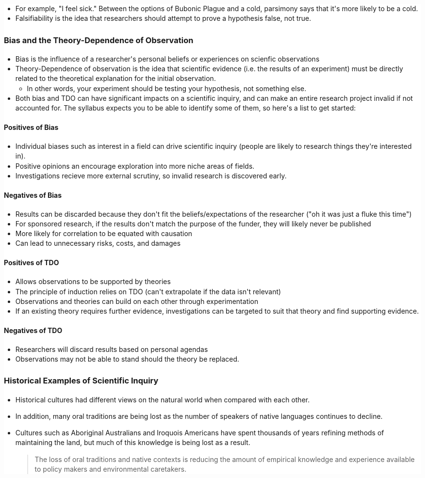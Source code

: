   - For example, "I feel sick." Between the options of Bubonic Plague and a cold, parsimony says that it's more likely to be a cold.
- Falsifiability is the idea that researchers should attempt to prove a hypothesis false, not true.



### Bias and the Theory-Dependence of Observation

- Bias is the influence of a researcher's personal beliefs or experiences on scienfic observations
- Theory-Dependence of observation is the idea that scientific evidence (i.e. the results of an experiment) must be directly related to the theoretical explanation for the initial observation.
  - In other words, your experiment should be testing your hypothesis, not something else.
- Both bias and TDO can have significant impacts on a scientific inquiry, and can make an entire research project invalid if not accounted for. The syllabus expects you to be able to identify some of them, so here's a list to get started:

#### Positives of Bias

- Individual biases such as interest in a field can drive scientific inquiry (people are likely to research things they're interested in).
- Positive opinions an encourage exploration into more niche areas of fields.
- Investigations recieve more external scrutiny, so invalid research is discovered early.

#### Negatives of Bias

- Results can be discarded because they don't fit the beliefs/expectations of the researcher ("oh it was just a fluke this time")
- For sponsored research, if the results don't match the purpose of the funder, they will likely never be published
- More likely for correlation to be equated with causation
- Can lead to unnecessary risks, costs, and damages

#### Positives of TDO

- Allows observations to be supported by theories
- The principle of induction relies on TDO (can't extrapolate if the data isn't relevant)
- Observations and theories can build on each other through experimentation
- If an existing theory requires further evidence, investigations can be targeted to suit that theory and find supporting evidence.

#### Negatives of TDO

- Researchers will discard results based on personal agendas
- Observations may not be able to stand should the theory be replaced.

### Historical Examples of Scientific Inquiry

- Historical cultures had different views on the natural world when compared with each other.

- In addition, many oral traditions are being lost as the number of speakers of native languages continues to decline.

- Cultures such as Aboriginal Australians and Iroquois Americans have spent thousands of years refining methods of maintaining the land, but much of this knowledge is being lost as a result.

  > The loss of oral traditions and native contexts is reducing the amount of empirical knowledge and experience available to policy makers and environmental caretakers.
